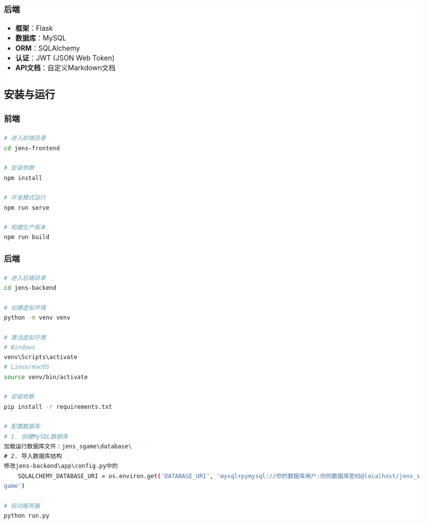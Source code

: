 ### 后端
- **框架**：Flask
- **数据库**：MySQL
- **ORM**：SQLAlchemy
- **认证**：JWT (JSON Web Token)
- **API文档**：自定义Markdown文档

## 安装与运行

### 前端

```bash
# 进入前端目录
cd jens-frontend

# 安装依赖
npm install

# 开发模式运行
npm run serve

# 构建生产版本
npm run build
```

### 后端

```bash
# 进入后端目录
cd jens-backend

# 创建虚拟环境
python -m venv venv

# 激活虚拟环境
# Windows
venv\Scripts\activate
# Linux/macOS
source venv/bin/activate

# 安装依赖
pip install -r requirements.txt

# 配置数据库
# 1. 创建MySQL数据库
加载运行数据库文件：jens_sgame\database\
# 2. 导入数据库结构
修改jens-backend\app\config.py中的
    SQLALCHEMY_DATABASE_URI = os.environ.get('DATABASE_URI', 'mysql+pymysql://你的数据库用户:你的数据库密码@localhost/jens_sgame')

# 启动服务器
python run.py
```
